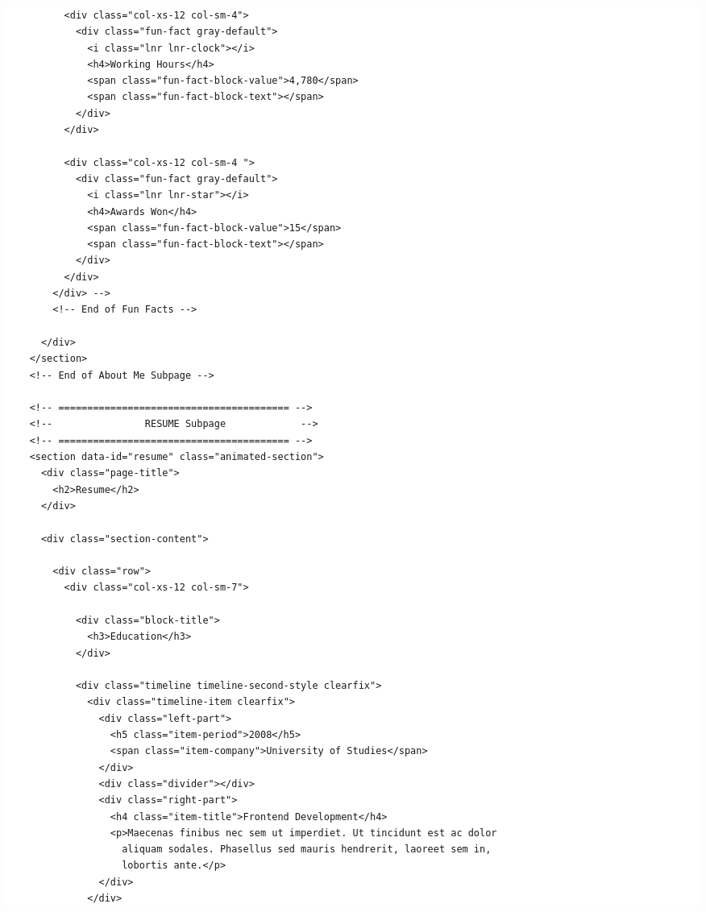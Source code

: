              <div class="col-xs-12 col-sm-4">
                <div class="fun-fact gray-default">
                  <i class="lnr lnr-clock"></i>
                  <h4>Working Hours</h4>
                  <span class="fun-fact-block-value">4,780</span>
                  <span class="fun-fact-block-text"></span>
                </div>
              </div>

              <div class="col-xs-12 col-sm-4 ">
                <div class="fun-fact gray-default">
                  <i class="lnr lnr-star"></i>
                  <h4>Awards Won</h4>
                  <span class="fun-fact-block-value">15</span>
                  <span class="fun-fact-block-text"></span>
                </div>
              </div>
            </div> -->
            <!-- End of Fun Facts -->

          </div>
        </section>
        <!-- End of About Me Subpage -->

        <!-- ======================================== -->
        <!--                RESUME Subpage             -->
        <!-- ======================================== -->
        <section data-id="resume" class="animated-section">
          <div class="page-title">
            <h2>Resume</h2>
          </div>

          <div class="section-content">

            <div class="row">
              <div class="col-xs-12 col-sm-7">

                <div class="block-title">
                  <h3>Education</h3>
                </div>

                <div class="timeline timeline-second-style clearfix">
                  <div class="timeline-item clearfix">
                    <div class="left-part">
                      <h5 class="item-period">2008</h5>
                      <span class="item-company">University of Studies</span>
                    </div>
                    <div class="divider"></div>
                    <div class="right-part">
                      <h4 class="item-title">Frontend Development</h4>
                      <p>Maecenas finibus nec sem ut imperdiet. Ut tincidunt est ac dolor
                        aliquam sodales. Phasellus sed mauris hendrerit, laoreet sem in,
                        lobortis ante.</p>
                    </div>
                  </div>
